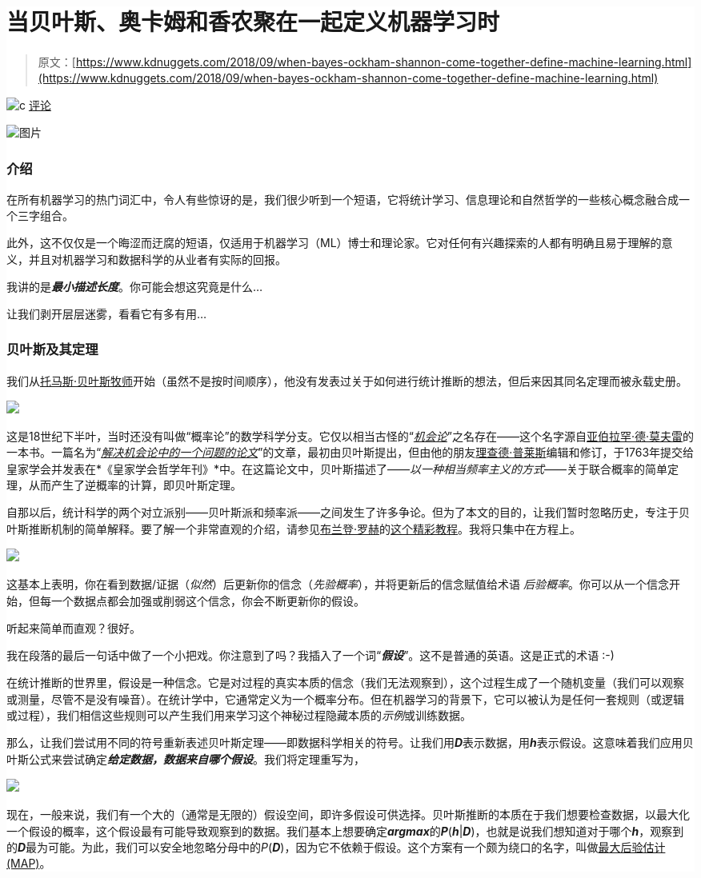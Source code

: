 # 当贝叶斯、奥卡姆和香农聚在一起定义机器学习时

> 原文：[https://www.kdnuggets.com/2018/09/when-bayes-ockham-shannon-come-together-define-machine-learning.html](https://www.kdnuggets.com/2018/09/when-bayes-ockham-shannon-come-together-define-machine-learning.html)

![c](../Images/3d9c022da2d331bb56691a9617b91b90.png) [评论](#comments)

![图片](../Images/e31348f9367564a9e3a230f5e90e2944.png)

### **介绍**

在所有机器学习的热门词汇中，令人有些惊讶的是，我们很少听到一个短语，它将统计学习、信息理论和自然哲学的一些核心概念融合成一个三字组合。

此外，这不仅仅是一个晦涩而迂腐的短语，仅适用于机器学习（ML）博士和理论家。它对任何有兴趣探索的人都有明确且易于理解的意义，并且对机器学习和数据科学的从业者有实际的回报。

我讲的是***最小描述长度***。你可能会想这究竟是什么…

让我们剥开层层迷雾，看看它有多有用…

### **贝叶斯及其定理**

我们从[托马斯·贝叶斯牧师](https://en.wikipedia.org/wiki/Thomas_Bayes)开始（虽然不是按时间顺序），他没有发表过关于如何进行统计推断的想法，但后来因其同名定理而被永载史册。

![](../Images/d47d81d21a96aaecdf618a5f8bbb2221.png)

这是18世纪下半叶，当时还没有叫做“概率论”的数学科学分支。它仅以相当古怪的“[*机会论*](https://en.wikipedia.org/wiki/The_Doctrine_of_Chances)”之名存在——这个名字源自[亚伯拉罕·德·莫夫雷](https://en.wikipedia.org/wiki/Abraham_de_Moivre)的一本书。一篇名为“[*解决机会论中的一个问题的论文*](http://rstl.royalsocietypublishing.org/content/53/370)”的文章，最初由贝叶斯提出，但由他的朋友[理查德·普莱斯](https://en.wikipedia.org/wiki/Richard_Price)编辑和修订，于1763年提交给皇家学会并发表在*《皇家学会哲学年刊》*中。在这篇论文中，贝叶斯描述了——*以一种相当频率主义的方式*——关于联合概率的简单定理，从而产生了逆概率的计算，即贝叶斯定理。

自那以后，统计科学的两个对立派别——贝叶斯派和频率派——之间发生了许多争论。但为了本文的目的，让我们暂时忽略历史，专注于贝叶斯推断机制的简单解释。要了解一个非常直观的介绍，请参见[布兰登·罗赫](https://brohrer.github.io/blog.html)的[这个精彩教程](https://brohrer.github.io/how_bayesian_inference_works.html)。我将只集中在方程上。

![](../Images/5efdf115cf9573c2c7ca9c6f5c58f863.png)

这基本上表明，你在看到数据/证据（*似然*）后更新你的信念（*先验概率*），并将更新后的信念赋值给术语 *后验概率*。你可以从一个信念开始，但每一个数据点都会加强或削弱这个信念，你会不断更新你的假设。

听起来简单而直观？很好。

我在段落的最后一句话中做了一个小把戏。你注意到了吗？我插入了一个词“***假设***”。这不是普通的英语。这是正式的术语 :-)

在统计推断的世界里，假设是一种信念。它是对过程的真实本质的信念（我们无法观察到），这个过程生成了一个随机变量（我们可以观察或测量，尽管不是没有噪音）。在统计学中，它通常定义为一个概率分布。但在机器学习的背景下，它可以被认为是任何一套规则（或逻辑或过程），我们相信这些规则可以产生我们用来学习这个神秘过程隐藏本质的*示例*或训练数据。

那么，让我们尝试用不同的符号重新表述贝叶斯定理——即数据科学相关的符号。让我们用***D***表示数据，用***h***表示假设。这意味着我们应用贝叶斯公式来尝试确定***给定数据，数据来自哪个假设***。我们将定理重写为，

![](../Images/6f982332bcccdcf238ceb7a6018fd0c6.png)

现在，一般来说，我们有一个大的（通常是无限的）假设空间，即许多假设可供选择。贝叶斯推断的本质在于我们想要检查数据，以最大化一个假设的概率，这个假设最有可能导致观察到的数据。我们基本上想要确定***argmax***的***P***(***h***|***D***)，也就是说我们想知道对于哪个***h***，观察到的***D***最为可能。为此，我们可以安全地忽略分母中的*P*(***D***)，因为它不依赖于假设。这个方案有一个颇为绕口的名字，叫做[最大后验估计 (MAP)](https://en.wikipedia.org/wiki/Maximum_a_posteriori_estimation)。
